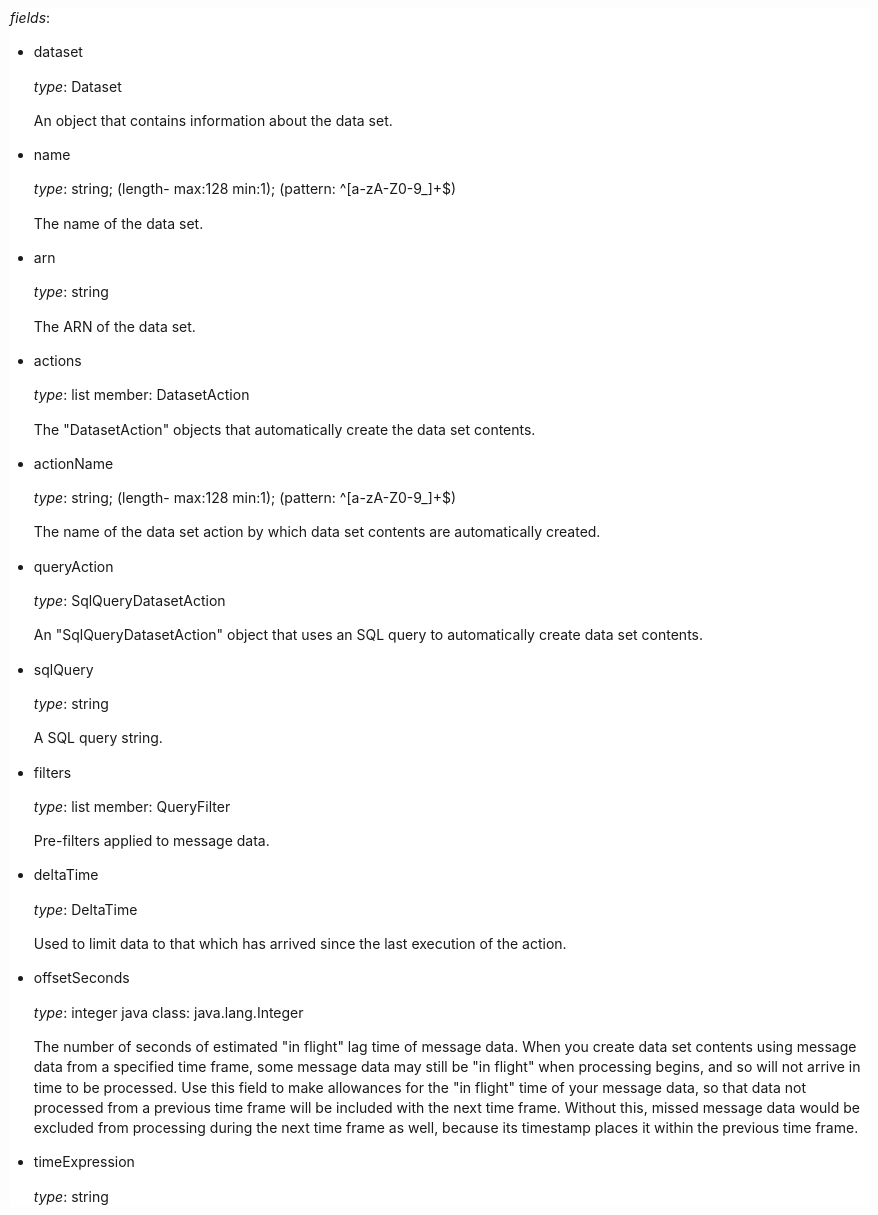  *fields*:
+ dataset

   *type*: Dataset

  An object that contains information about the data set\.
+ name

   *type*: string; \(length\- max:128 min:1\); \(pattern: ^\[a\-zA\-Z0\-9\_\]\+$\)

  The name of the data set\.
+ arn

   *type*: string

  The ARN of the data set\.
+ actions

   *type*: list member: DatasetAction

  The "DatasetAction" objects that automatically create the data set contents\.
+ actionName

   *type*: string; \(length\- max:128 min:1\); \(pattern: ^\[a\-zA\-Z0\-9\_\]\+$\)

  The name of the data set action by which data set contents are automatically created\.
+ queryAction

   *type*: SqlQueryDatasetAction

  An "SqlQueryDatasetAction" object that uses an SQL query to automatically create data set contents\.
+ sqlQuery

   *type*: string

  A SQL query string\.
+ filters

   *type*: list member: QueryFilter

  Pre\-filters applied to message data\.
+ deltaTime

   *type*: DeltaTime

  Used to limit data to that which has arrived since the last execution of the action\.
+ offsetSeconds

   *type*: integer java class: java\.lang\.Integer

  The number of seconds of estimated "in flight" lag time of message data\. When you create data set contents using message data from a specified time frame, some message data may still be "in flight" when processing begins, and so will not arrive in time to be processed\. Use this field to make allowances for the "in flight" time of your message data, so that data not processed from a previous time frame will be included with the next time frame\. Without this, missed message data would be excluded from processing during the next time frame as well, because its timestamp places it within the previous time frame\.
+ timeExpression

   *type*: string
